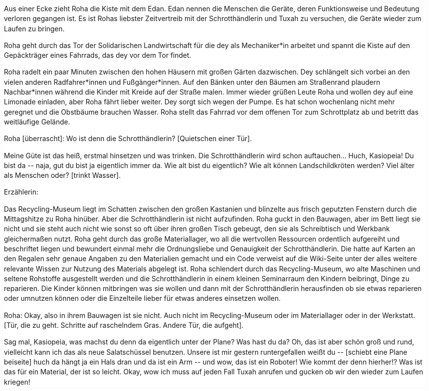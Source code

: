 Aus einer Ecke zieht Roha die Kiste mit dem Edan. Edan nennen die
Menschen die Geräte, deren Funktionsweise und Bedeutung verloren
gegangen ist. Es ist Rohas liebster Zeitvertreib mit der
Schrotthändlerin und Tuxah zu versuchen, die Geräte wieder zum Laufen zu
bringen.

Roha geht durch das Tor der Solidarischen Landwirtschaft für die dey als
Mechaniker\*in arbeitet und spannt die Kiste auf den Gepäckträger eines
Fahrrads, das dey vor dem Tor findet.

Roha radelt ein paar Minuten zwischen den hohen Häusern mit großen
Gärten dazwischen. Dey schlängelt sich vorbei an den vielen anderen
Radfahrer\*innen und Fußgänger\*innen. Auf den Bänken unter den Bäumen
am Straßenrand plaudern Nachbar\*innen während die Kinder mit Kreide auf
der Straße malen. Immer wieder grüßen Leute Roha und wollen dey auf eine
Limonade einladen, aber Roha fährt lieber weiter. Dey sorgt sich wegen
der Pumpe. Es hat schon wochenlang nicht mehr geregnet und die Obstbäume
brauchen Wasser. Roha stellt das Fahrrad vor dem offenen Tor zum
Schrottplatz ab und betritt das weitläufige Gelände.

Roha \[überrascht\]: Wo ist denn die Schrotthändlerin? \[Quietschen
einer Tür\].

Meine Güte ist das heiß, erstmal hinsetzen und was trinken. Die
Schrotthändlerin wird schon auftauchen... Huch, Kasiopeia! Du bist da --
naja, gut du bist ja eigentlich immer da. Wie alt bist du eigentlich?
Wie alt können Landschildkröten werden? Viel älter als Menschen oder?
\[trinkt Wasser\].

Erzählerin:

Das Recycling-Museum liegt im Schatten zwischen den großen Kastanien und
blinzelte aus frisch geputzten Fenstern durch die Mittagshitze zu Roha
hinüber. Aber die Schrotthändlerin ist nicht aufzufinden. Roha guckt in
den Bauwagen, aber im Bett liegt sie nicht und sie steht auch nicht wie
sonst so oft über ihren großen Tisch gebeugt, den sie als Schreibtisch
und Werkbank gleichermaßen nutzt. Roha geht durch das große
Materiallager, wo all die wertvollen Ressourcen ordentlich aufgereiht
und beschriftet liegen und bewundert einmal mehr die Ordnungsliebe und
Genauigkeit der Schrotthändlerin. Die hatte auf Karten an den Regalen
sehr genaue Angaben zu den Materialien gemacht und ein Code verweist auf
die Wiki-Seite unter der alles weitere relevante Wissen zur Nutzung des
Materials abgelegt ist. Roha schlendert durch das Recycling-Museum, wo
alte Maschinen und seltene Rohstoffe ausgestellt werden und die
Schrotthändlerin in einem kleinen Seminarraum den Kindern beibringt,
Dinge zu reparieren. Die Kinder können mitbringen was sie wollen und
dann mit der Schrotthändlerin herausfinden ob sie etwas reparieren oder
umnutzen können oder die Einzelteile lieber für etwas anderes einsetzen
wollen.

Roha: Okay, also in ihrem Bauwagen ist sie nicht. Auch nicht im
Recycling-Museum oder im Materiallager oder in der Werkstatt. \[Tür, die
zu geht. Schritte auf raschelndem Gras. Andere Tür, die aufgeht\].

Sag mal, Kasiopeia, was machst du denn da eigentlich unter der Plane?
Was hast du da? Oh, das ist aber schön groß und rund, vielleicht kann
ich das als neue Salatschüssel benutzen. Unsere ist mir gestern
runtergefallen weißt du -- \[schiebt eine Plane beiseite\] huch da hängt
ja ein Hals dran und da ist ein Arm -- und wow, das ist ein Roboter! Wie
kommt der denn hierher!? Was ist das für ein Material, der ist so
leicht. Okay, wow ich muss auf jeden Fall Tuxah anrufen und gucken ob
wir den wieder zum Laufen kriegen!
